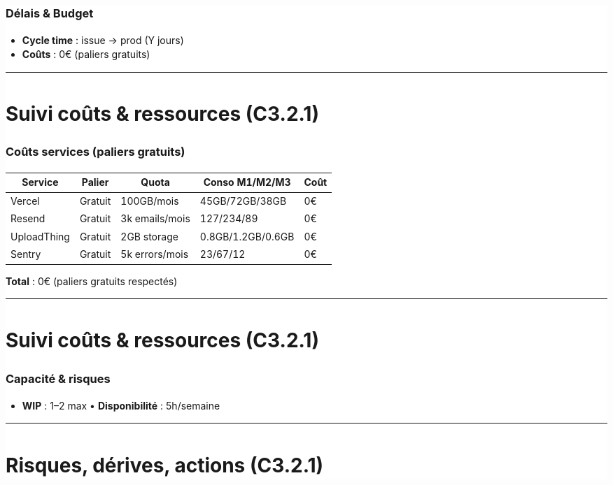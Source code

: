 </div>

<div class="card">

### Délais & Budget

- **Cycle time** : issue → prod (Y jours)
- **Coûts** : 0€ (paliers gratuits)

</div>

</div>



---

# Suivi coûts & ressources (C3.2.1)

<div class="grid grid-cols-1 gap-6">

<div class="card">

### Coûts services (paliers gratuits)

| Service     | Palier  | Quota          | Conso M1/M2/M3    | Coût |
| ----------- | ------- | -------------- | ----------------- | ---- |
| Vercel      | Gratuit | 100GB/mois     | 45GB/72GB/38GB    | 0€   |
| Resend      | Gratuit | 3k emails/mois | 127/234/89        | 0€   |
| UploadThing | Gratuit | 2GB storage    | 0.8GB/1.2GB/0.6GB | 0€   |
| Sentry      | Gratuit | 5k errors/mois | 23/67/12          | 0€   |

**Total** : 0€ (paliers gratuits respectés)

</div>

</div>



---

# Suivi coûts & ressources (C3.2.1)

### Capacité & risques

- **WIP** : 1–2 max • **Disponibilité** : 5h/semaine



---

# Risques, dérives, actions (C3.2.1)

